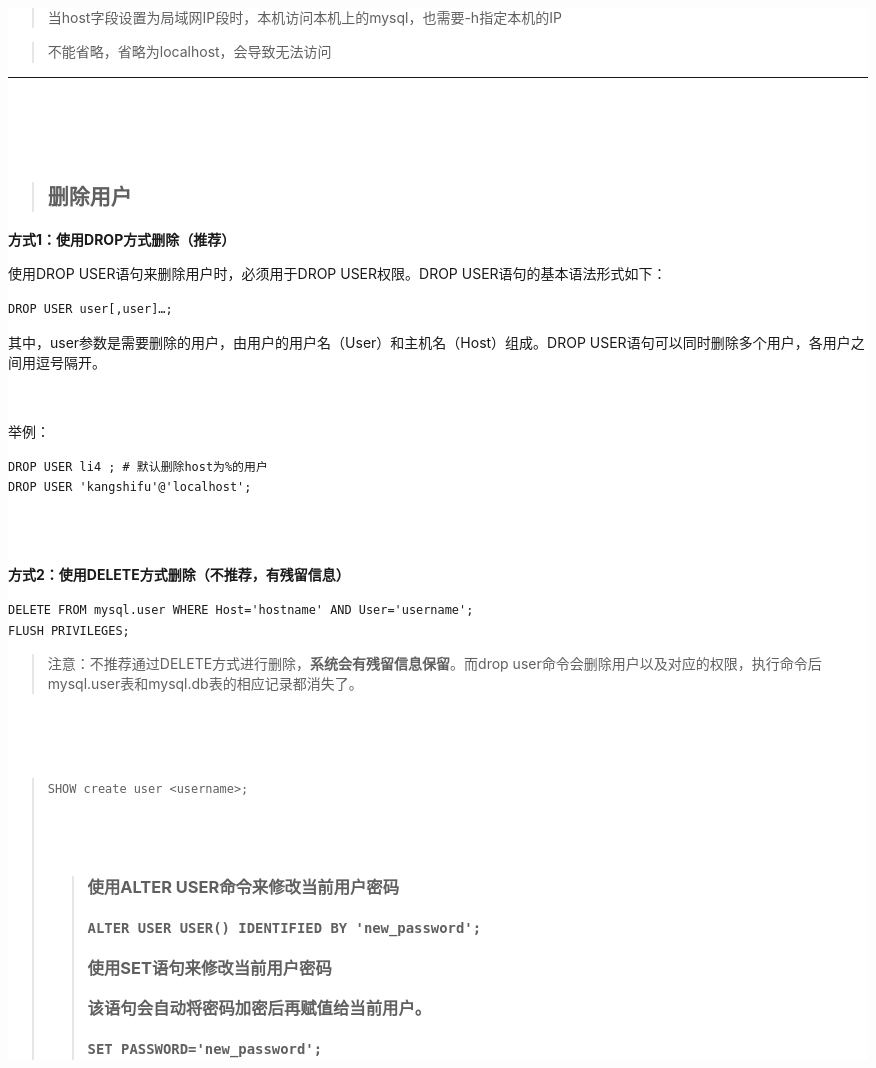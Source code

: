 > 当host字段设置为局域网IP段时，本机访问本机上的mysql，也需要-h指定本机的IP

> 不能省略，省略为localhost，会导致无法访问

***
<br/><br/><br/>
> <h2 id="删除用户">删除用户</h2>

**方式1：使用DROP方式删除（推荐）**

使用DROP USER语句来删除用户时，必须用于DROP USER权限。DROP USER语句的基本语法形式如下：

```mysql
DROP USER user[,user]…;
```

其中，user参数是需要删除的用户，由用户的用户名（User）和主机名（Host）组成。DROP USER语句可以同时删除多个用户，各用户之间用逗号隔开。

<br/>

举例：

```mysql
DROP USER li4 ; # 默认删除host为%的用户
DROP USER 'kangshifu'@'localhost';
```

<br/><br/>

**方式2：使用DELETE方式删除（不推荐，有残留信息）**

```mysql
DELETE FROM mysql.user WHERE Host='hostname' AND User='username';
FLUSH PRIVILEGES;
```

>注意：不推荐通过DELETE方式进行删除，**系统会有残留信息保留**。而drop user命令会删除用户以及对应的权限，执行命令后mysql.user表和mysql.db表的相应记录都消失了。

<br/><br/>
> <h2 id="查看创建用户的语句
">查看创建用户的语句
</h2>

```mysql
SHOW create user <username>;
```

<br/><br/>
> <h3 id="设置当前用户密码
">设置当前用户密码</h3>

**使用ALTER USER命令来修改当前用户密码**

```mysql
ALTER USER USER() IDENTIFIED BY 'new_password';
```

**使用SET语句来修改当前用户密码**

该语句会自动将密码加密后再赋值给当前用户。

```mysql
SET PASSWORD='new_password';
```
